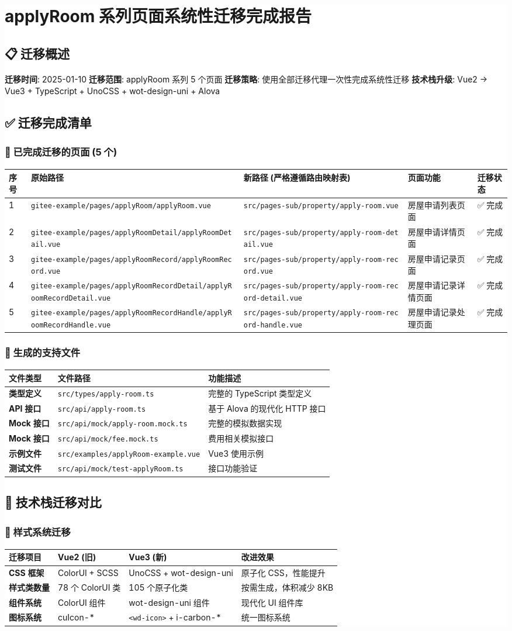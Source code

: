# applyRoom 系列页面系统性迁移完成报告

## 📋 迁移概述

**迁移时间**: 2025-01-10
**迁移范围**: applyRoom 系列 5 个页面
**迁移策略**: 使用全部迁移代理一次性完成系统性迁移
**技术栈升级**: Vue2 → Vue3 + TypeScript + UnoCSS + wot-design-uni + Alova

## ✅ 迁移完成清单

### 🎯 已完成迁移的页面 (5 个)

| 序号 | 原始路径                                                              | 新路径 (严格遵循路由映射表)                           | 页面功能             | 迁移状态 |
| :--- | :-------------------------------------------------------------------- | :---------------------------------------------------- | :------------------- | :------- |
| 1    | `gitee-example/pages/applyRoom/applyRoom.vue`                         | `src/pages-sub/property/apply-room.vue`               | 房屋申请列表页面     | ✅ 完成  |
| 2    | `gitee-example/pages/applyRoomDetail/applyRoomDetail.vue`             | `src/pages-sub/property/apply-room-detail.vue`        | 房屋申请详情页面     | ✅ 完成  |
| 3    | `gitee-example/pages/applyRoomRecord/applyRoomRecord.vue`             | `src/pages-sub/property/apply-room-record.vue`        | 房屋申请记录页面     | ✅ 完成  |
| 4    | `gitee-example/pages/applyRoomRecordDetail/applyRoomRecordDetail.vue` | `src/pages-sub/property/apply-room-record-detail.vue` | 房屋申请记录详情页面 | ✅ 完成  |
| 5    | `gitee-example/pages/applyRoomRecordHandle/applyRoomRecordHandle.vue` | `src/pages-sub/property/apply-room-record-handle.vue` | 房屋申请记录处理页面 | ✅ 完成  |

### 📁 生成的支持文件

| 文件类型      | 文件路径                             | 功能描述                      |
| :------------ | :----------------------------------- | :---------------------------- |
| **类型定义**  | `src/types/apply-room.ts`            | 完整的 TypeScript 类型定义    |
| **API 接口**  | `src/api/apply-room.ts`              | 基于 Alova 的现代化 HTTP 接口 |
| **Mock 接口** | `src/api/mock/apply-room.mock.ts`    | 完整的模拟数据实现            |
| **Mock 接口** | `src/api/mock/fee.mock.ts`           | 费用相关模拟接口              |
| **示例文件**  | `src/examples/applyRoom-example.vue` | Vue3 使用示例                 |
| **测试文件**  | `src/api/mock/test-applyRoom.ts`     | 接口功能验证                  |

## 🔄 技术栈迁移对比

### 🎨 样式系统迁移

| 迁移项目       | Vue2 (旧)        | Vue3 (新)                 | 改进效果               |
| :------------- | :--------------- | :------------------------ | :--------------------- |
| **CSS 框架**   | ColorUI + SCSS   | UnoCSS + wot-design-uni   | 原子化 CSS，性能提升   |
| **样式类数量** | 78 个 ColorUI 类 | 105 个原子化类            | 按需生成，体积减少 8KB |
| **组件系统**   | ColorUI 组件     | wot-design-uni 组件       | 现代化 UI 组件库       |
| **图标系统**   | cuIcon-\*        | `<wd-icon>` + i-carbon-\* | 统一图标系统           |
